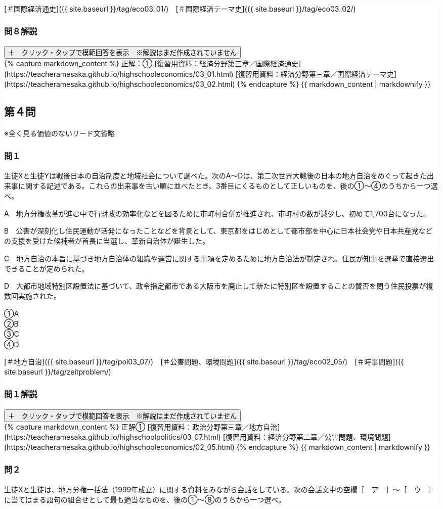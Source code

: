 [＃国際経済通史]({{ site.baseurl }}/tag/eco03_01/)　[＃国際経済テーマ史]({{ site.baseurl }}/tag/eco03_02/)  
  
### 問８解説  
<div class="collapsible">
  <button class="collapsible-button">＋　クリック・タップで模範回答を表示　※解説はまだ作成されていません</button>
  <div class="collapsible-content">
    {% capture markdown_content %}
正解：①  
[復習用資料：経済分野第三章／国際経済通史](https://teacheramesaka.github.io/highschooleconomics/03_01.html)  
[復習用資料：経済分野第三章／国際経済テーマ史](https://teacheramesaka.github.io/highschooleconomics/03_02.html)  
    {% endcapture %}
    {{ markdown_content | markdownify }}
  </div>
</div>
  
## 第４問  
  
※全く見る価値のないリード文省略  
  
### 問１  
生徒Xと生徒Yは戦後日本の自治制度と地域社会について調べた。次のA～Dは、第二次世界大戦後の日本の地方自治をめぐって起きた出来事に関する記述である。これらの出来事を古い順に並べたとき、3番目にくるものとして正しいものを、後の①～④のうちから一つ選べ。  
  
A　地方分権改革が進む中で行財政の効率化などを図るために市町村合併が推進され、市町村の数が減少し、初めて1,700台になった。  
  
B　公害が深刻化し住民運動が活発になったことなどを背景として、東京都をはじめとして都市部を中心に日本社会党や日本共産党などの支援を受けた候補者が首長に当選し、革新自治体が誕生した。  
  
C　地方自治の本旨に基づき地方自治体の組織や運営に関する事項を定めるために地方自治法が制定され、住民が知事を選挙で直接選出できることが定められた。  
  
D　大都市地域特別区設置法に基づいて、政令指定都市である大阪市を廃止して新たに特別区を設置することの賛否を問う住民投票が複数回実施された。  
  
①A  
②B  
③C  
④D  
  
[＃地方自治]({{ site.baseurl }}/tag/pol03_07/)　[＃公害問題、環境問題]({{ site.baseurl }}/tag/eco02_05/)　[＃時事問題]({{ site.baseurl }}/tag/zeitproblem/)  
  
### 問１解説  
<div class="collapsible">
  <button class="collapsible-button">＋　クリック・タップで模範回答を表示　※解説はまだ作成されていません</button>
  <div class="collapsible-content">
    {% capture markdown_content %}
正解①  
[復習用資料：政治分野第三章／地方自治](https://teacheramesaka.github.io/highschoolpolitics/03_07.html)  
[復習用資料：経済分野第二章／公害問題、環境問題](https://teacheramesaka.github.io/highschooleconomics/02_05.html)  
    {% endcapture %}
    {{ markdown_content | markdownify }}
  </div>
</div>
  
### 問２  
生徒Xと生徒は、地方分権一括法（1999年成立）に関する資料をみながら会話をしている。次の会話文中の空欄［　ア　］～［　ウ　］に当てはまる語句の組合せとして最も適当なものを、後の①～⑧のうちから一つ選べ。  
  